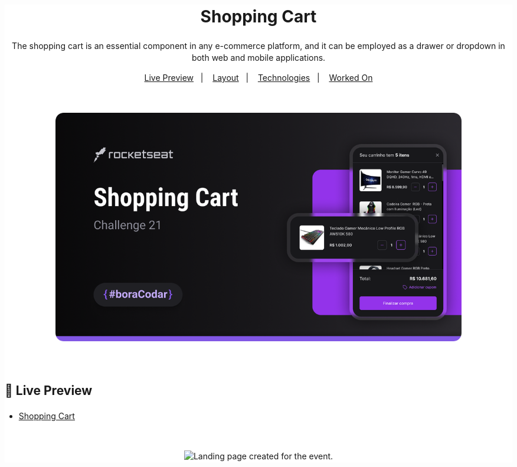 <h1 align="center"> Shopping Cart </h1>

<p align="center">
  The shopping cart is an essential component in any e-commerce platform, and it can be employed as a drawer or dropdown in both web and mobile applications.
</p>

<p align="center">
  <a href="#-live-preview">Live Preview</a>&nbsp;&nbsp;&nbsp;|&nbsp;&nbsp;&nbsp;
  <a href="#-layout">Layout</a>&nbsp;&nbsp;&nbsp;|&nbsp;&nbsp;&nbsp;
  <a href="#-technologies">Technologies</a>&nbsp;&nbsp;&nbsp;|&nbsp;&nbsp;&nbsp;
  <a href="#-worked-on">Worked On</a>
</p>

<br/>

<p align="center">
  <img alt="Project cover." src=".github/cover.png" width="80%" />
</p>

<br/>

## 📝 Live Preview 

- [Shopping Cart](https://dmm.studio/github/rocketseat/events/boracodar.dev/21-shopping-cart/)

<br/>

<p align="center">
  <img alt="Landing page created for the event." src=".github/preview-cover.gif" width="100%" />
</p>
